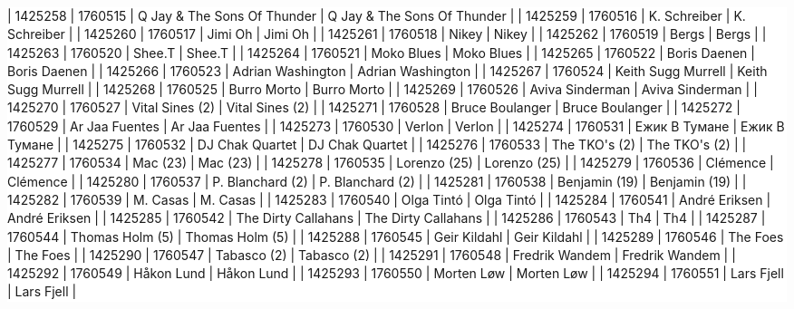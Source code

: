 | 1425258 | 1760515 | Q Jay & The Sons Of Thunder | Q Jay & The Sons Of Thunder |
| 1425259 | 1760516 | K. Schreiber | K. Schreiber |
| 1425260 | 1760517 | Jimi Oh | Jimi Oh |
| 1425261 | 1760518 | Nikey | Nikey |
| 1425262 | 1760519 | Bergs | Bergs |
| 1425263 | 1760520 | Shee.T | Shee.T |
| 1425264 | 1760521 | Moko Blues | Moko Blues |
| 1425265 | 1760522 | Boris Daenen | Boris Daenen |
| 1425266 | 1760523 | Adrian Washington | Adrian Washington |
| 1425267 | 1760524 | Keith Sugg Murrell | Keith Sugg Murrell |
| 1425268 | 1760525 | Burro Morto | Burro Morto |
| 1425269 | 1760526 | Aviva Sinderman | Aviva Sinderman |
| 1425270 | 1760527 | Vital Sines (2) | Vital Sines (2) |
| 1425271 | 1760528 | Bruce Boulanger | Bruce Boulanger |
| 1425272 | 1760529 | Ar Jaa Fuentes | Ar Jaa Fuentes |
| 1425273 | 1760530 | Verlon | Verlon |
| 1425274 | 1760531 | Ежик В Тумане | Ежик В Тумане |
| 1425275 | 1760532 | DJ Chak Quartet | DJ Chak Quartet |
| 1425276 | 1760533 | The TKO's (2) | The TKO's (2) |
| 1425277 | 1760534 | Mac (23) | Mac (23) |
| 1425278 | 1760535 | Lorenzo (25) | Lorenzo (25) |
| 1425279 | 1760536 | Clémence | Clémence |
| 1425280 | 1760537 | P. Blanchard (2) | P. Blanchard (2) |
| 1425281 | 1760538 | Benjamin (19) | Benjamin (19) |
| 1425282 | 1760539 | M. Casas | M. Casas |
| 1425283 | 1760540 | Olga Tintó | Olga Tintó |
| 1425284 | 1760541 | André Eriksen | André Eriksen |
| 1425285 | 1760542 | The Dirty Callahans | The Dirty Callahans |
| 1425286 | 1760543 | Th4 | Th4 |
| 1425287 | 1760544 | Thomas Holm (5) | Thomas Holm (5) |
| 1425288 | 1760545 | Geir Kildahl | Geir Kildahl |
| 1425289 | 1760546 | The Foes | The Foes |
| 1425290 | 1760547 | Tabasco (2) | Tabasco (2) |
| 1425291 | 1760548 | Fredrik Wandem | Fredrik Wandem |
| 1425292 | 1760549 | Håkon Lund | Håkon Lund |
| 1425293 | 1760550 | Morten Løw | Morten Løw |
| 1425294 | 1760551 | Lars Fjell | Lars Fjell |